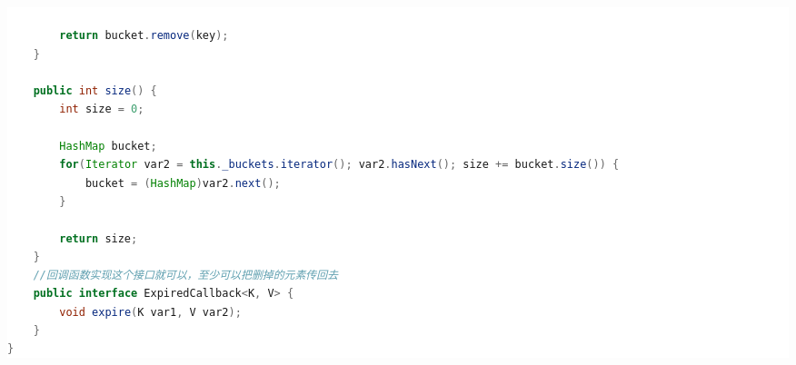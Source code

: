 ```java

        return bucket.remove(key);
    }

    public int size() {
        int size = 0;

        HashMap bucket;
        for(Iterator var2 = this._buckets.iterator(); var2.hasNext(); size += bucket.size()) {
            bucket = (HashMap)var2.next();
        }

        return size;
    }
    //回调函数实现这个接口就可以，至少可以把删掉的元素传回去
    public interface ExpiredCallback<K, V> {
        void expire(K var1, V var2);
    }
}
```

